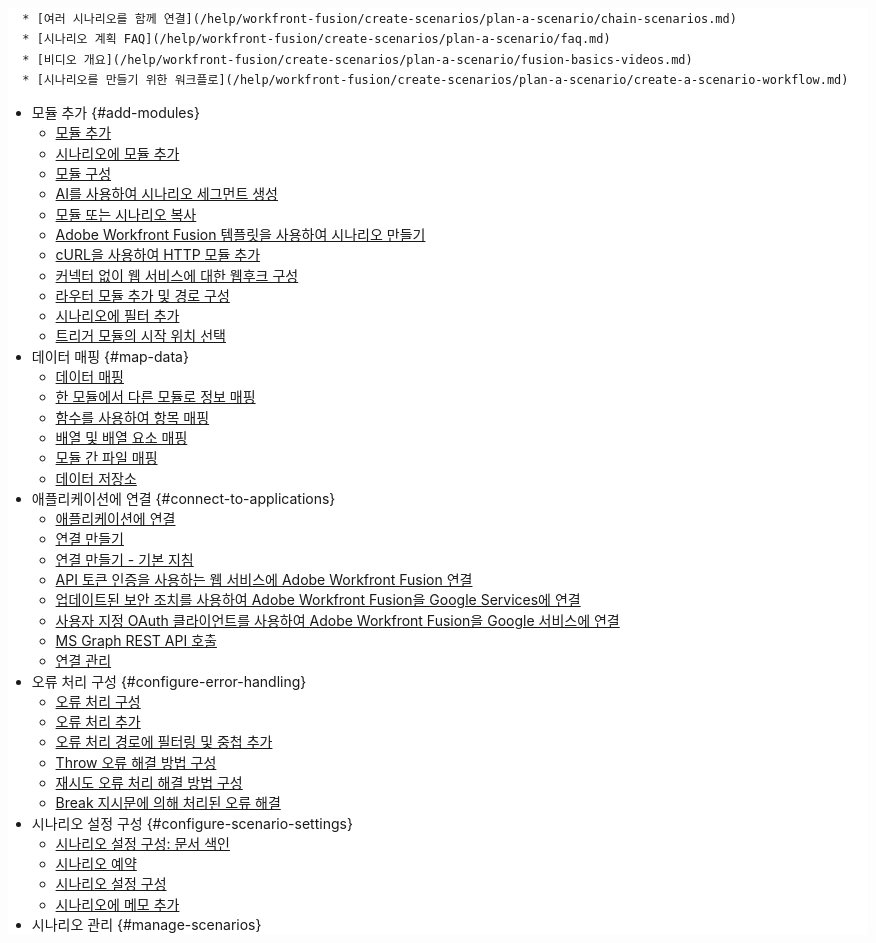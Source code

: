       * [여러 시나리오를 함께 연결](/help/workfront-fusion/create-scenarios/plan-a-scenario/chain-scenarios.md)
      * [시나리오 계획 FAQ](/help/workfront-fusion/create-scenarios/plan-a-scenario/faq.md)
      * [비디오 개요](/help/workfront-fusion/create-scenarios/plan-a-scenario/fusion-basics-videos.md)
      * [시나리오를 만들기 위한 워크플로](/help/workfront-fusion/create-scenarios/plan-a-scenario/create-a-scenario-workflow.md)
   * 모듈 추가 {#add-modules}
      * [모듈 추가](/help/workfront-fusion/create-scenarios/add-modules/add-modules-toc.md)
      * [시나리오에 모듈 추가](/help/workfront-fusion/create-scenarios/add-modules/add-a-module-basic.md)
      * [모듈 구성](/help/workfront-fusion/create-scenarios/add-modules/configure-a-modules-settings.md)
      * [AI를 사용하여 시나리오 세그먼트 생성](/help/workfront-fusion/create-scenarios/add-modules/add-a-module-with-ai.md)
      * [모듈 또는 시나리오 복사](/help/workfront-fusion/create-scenarios/add-modules/copy-modules-or-scenarios.md)
      * [Adobe Workfront Fusion 템플릿을 사용하여 시나리오 만들기](/help/workfront-fusion/create-scenarios/add-modules/create-scenarios-with-fusion-templates.md)
      * [cURL을 사용하여 HTTP 모듈 추가](/help/workfront-fusion/create-scenarios/add-modules/use-curl-create-http.md)
      * [커넥터 없이 웹 서비스에 대한 웹후크 구성](/help/workfront-fusion/create-scenarios/add-modules/receive-a-webhook-from-a-web-service.md)
      * [라우터 모듈 추가 및 경로 구성](/help/workfront-fusion/create-scenarios/add-modules/router-module.md)
      * [시나리오에 필터 추가](/help/workfront-fusion/create-scenarios/add-modules/add-a-filter-to-a-scenario.md)
      * [트리거 모듈의 시작 위치 선택](/help/workfront-fusion/create-scenarios/add-modules/choose-where-trigger-module-starts.md)
   * 데이터 매핑 {#map-data}
      * [데이터 매핑](/help/workfront-fusion/create-scenarios/map-data/map-data-toc.md)
      * [한 모듈에서 다른 모듈로 정보 매핑](/help/workfront-fusion/create-scenarios/map-data/map-data-from-one-to-another.md)
      * [함수를 사용하여 항목 매핑](/help/workfront-fusion/create-scenarios/map-data/map-using-functions.md)
      * [배열 및 배열 요소 매핑](/help/workfront-fusion/create-scenarios/map-data/map-an-array.md)
      * [모듈 간 파일 매핑](/help/workfront-fusion/create-scenarios/map-data/map-files.md)
      * [데이터 저장소](/help/workfront-fusion/create-scenarios/map-data/data-stores.md)
   * 애플리케이션에 연결 {#connect-to-applications}
      * [애플리케이션에 연결](/help/workfront-fusion/create-scenarios/connect-to-apps/connect-to-apps-toc.md)
      * [연결 만들기](/help/workfront-fusion/create-scenarios/connect-to-apps/connection-instruction-toc.md)
      * [연결 만들기 - 기본 지침](/help/workfront-fusion/create-scenarios/connect-to-apps/connect-to-fusion-general.md)
      * [API 토큰 인증을 사용하는 웹 서비스에 Adobe Workfront Fusion 연결](/help/workfront-fusion/create-scenarios/connect-to-apps/connect-wf-web-service-uses-api-token-auth.md)
      * [업데이트된 보안 조치를 사용하여 Adobe Workfront Fusion을 Google Services에 연결](/help/workfront-fusion/create-scenarios/connect-to-apps/connect-to-google-with-new-security-measures.md)
      * [사용자 지정 OAuth 클라이언트를 사용하여 Adobe Workfront Fusion을 Google 서비스에 연결](/help/workfront-fusion/create-scenarios/connect-to-apps/connect-fusion-to-google-using-oauth.md)
      * [MS Graph REST API 호출](/help/workfront-fusion/create-scenarios/connect-to-apps/call-the-ms-graph-rest-api.md)
      * [연결 관리](/help/workfront-fusion/create-scenarios/connect-to-apps/manage-connections.md)
   * 오류 처리 구성 {#configure-error-handling}
      * [오류 처리 구성](/help/workfront-fusion/create-scenarios/config-error-handling/config-error-handling-toc.md)
      * [오류 처리 추가](/help/workfront-fusion/create-scenarios/config-error-handling/error-handling.md)
      * [오류 처리 경로에 필터링 및 중첩 추가](/help/workfront-fusion/create-scenarios/config-error-handling/advanced-error-handling.md)
      * [Throw 오류 해결 방법 구성](/help/workfront-fusion/create-scenarios/config-error-handling/throw.md)
      * [재시도 오류 처리 해결 방법 구성](/help/workfront-fusion/create-scenarios/config-error-handling/retry.md)
      * [Break 지시문에 의해 처리된 오류 해결](/help/workfront-fusion/create-scenarios/config-error-handling/resolve-error-from-break-directive.md)
   * 시나리오 설정 구성 {#configure-scenario-settings}
      * [시나리오 설정 구성: 문서 색인](/help/workfront-fusion/create-scenarios/config-scenarios-settings/config-scenario-settings-toc.md)
      * [시나리오 예약](/help/workfront-fusion/create-scenarios/config-scenarios-settings/schedule-a-scenario.md)
      * [시나리오 설정 구성](/help/workfront-fusion/create-scenarios/config-scenarios-settings/configure-scenario-settings.md)
      * [시나리오에 메모 추가](/help/workfront-fusion/create-scenarios/config-scenarios-settings/add-notes-to-scenario.md)
* 시나리오 관리 {#manage-scenarios}